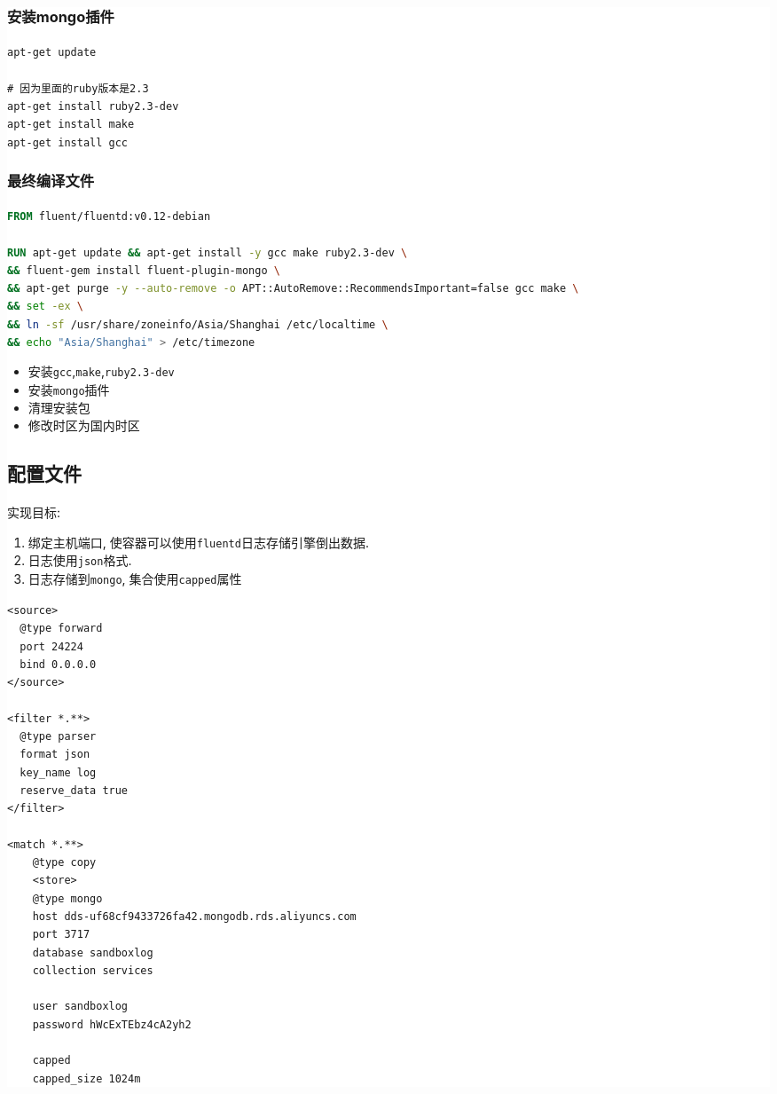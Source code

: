 ### 安装mongo插件

```shell
apt-get update

# 因为里面的ruby版本是2.3
apt-get install ruby2.3-dev
apt-get install make
apt-get install gcc
```

### 最终编译文件

```dockerfile
FROM fluent/fluentd:v0.12-debian

RUN apt-get update && apt-get install -y gcc make ruby2.3-dev \
&& fluent-gem install fluent-plugin-mongo \
&& apt-get purge -y --auto-remove -o APT::AutoRemove::RecommendsImportant=false gcc make \
&& set -ex \
&& ln -sf /usr/share/zoneinfo/Asia/Shanghai /etc/localtime \
&& echo "Asia/Shanghai" > /etc/timezone
```

* 安装`gcc`,`make`,`ruby2.3-dev`
* 安装`mongo`插件
* 清理安装包
* 修改时区为国内时区

## 配置文件

实现目标:

1. 绑定主机端口, 使容器可以使用`fluentd`日志存储引擎倒出数据.
2. 日志使用`json`格式.
3. 日志存储到`mongo`, 集合使用`capped`属性

```
<source>
  @type forward
  port 24224
  bind 0.0.0.0
</source>

<filter *.**>
  @type parser
  format json
  key_name log
  reserve_data true
</filter>

<match *.**>
    @type copy
    <store>
    @type mongo
    host dds-uf68cf9433726fa42.mongodb.rds.aliyuncs.com
    port 3717
    database sandboxlog
    collection services

    user sandboxlog
    password hWcExTEbz4cA2yh2

    capped
    capped_size 1024m

```